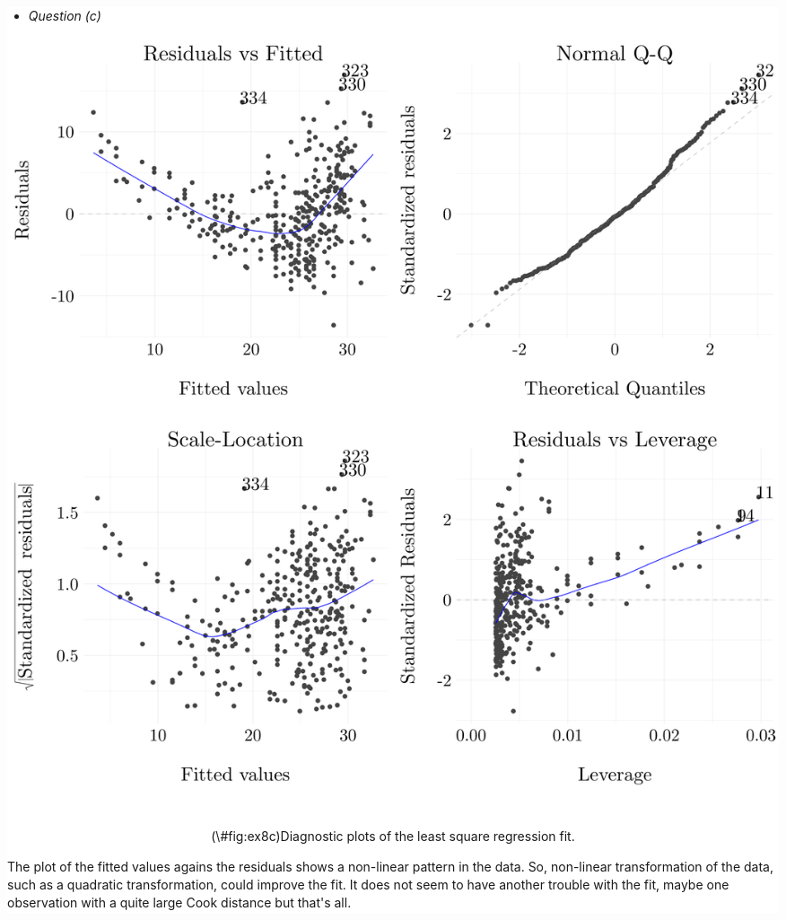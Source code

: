 * *Question (c)*

<div class="figure" style="text-align: center">
<img src="02-regression_files/figure-html/ex8c-1.png" alt="Diagnostic plots of the least square regression fit." width="960" />
<p class="caption">(\#fig:ex8c)Diagnostic plots of the least square regression fit.</p>
</div>

The plot of the fitted values agains the residuals shows a non-linear pattern in the data. So, non-linear transformation of the data, such as a quadratic transformation, could improve the fit. It does not seem to have another trouble with the fit, maybe one observation with a quite large Cook distance but that's all.
